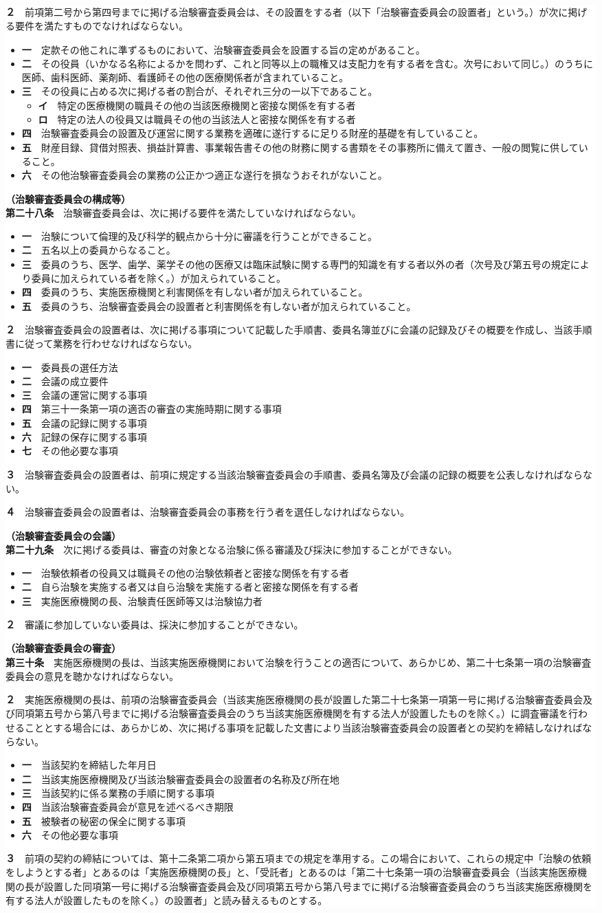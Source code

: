 **２**　前項第二号から第四号までに掲げる治験審査委員会は、その設置をする者（以下「治験審査委員会の設置者」という。）が次に掲げる要件を満たすものでなければならない。  
* **一**　定款その他これに準ずるものにおいて、治験審査委員会を設置する旨の定めがあること。  
* **二**　その役員（いかなる名称によるかを問わず、これと同等以上の職権又は支配力を有する者を含む。次号において同じ。）のうちに医師、歯科医師、薬剤師、看護師その他の医療関係者が含まれていること。  
* **三**　その役員に占める次に掲げる者の割合が、それぞれ三分の一以下であること。  
	* **イ**　特定の医療機関の職員その他の当該医療機関と密接な関係を有する者  
	* **ロ**　特定の法人の役員又は職員その他の当該法人と密接な関係を有する者  
* **四**　治験審査委員会の設置及び運営に関する業務を適確に遂行するに足りる財産的基礎を有していること。  
* **五**　財産目録、貸借対照表、損益計算書、事業報告書その他の財務に関する書類をその事務所に備えて置き、一般の閲覧に供していること。  
* **六**　その他治験審査委員会の業務の公正かつ適正な遂行を損なうおそれがないこと。  
  
**（治験審査委員会の構成等）**  
**第二十八条**　治験審査委員会は、次に掲げる要件を満たしていなければならない。  
* **一**　治験について倫理的及び科学的観点から十分に審議を行うことができること。  
* **二**　五名以上の委員からなること。  
* **三**　委員のうち、医学、歯学、薬学その他の医療又は臨床試験に関する専門的知識を有する者以外の者（次号及び第五号の規定により委員に加えられている者を除く。）が加えられていること。  
* **四**　委員のうち、実施医療機関と利害関係を有しない者が加えられていること。  
* **五**　委員のうち、治験審査委員会の設置者と利害関係を有しない者が加えられていること。  
  
**２**　治験審査委員会の設置者は、次に掲げる事項について記載した手順書、委員名簿並びに会議の記録及びその概要を作成し、当該手順書に従って業務を行わせなければならない。  
* **一**　委員長の選任方法  
* **二**　会議の成立要件  
* **三**　会議の運営に関する事項  
* **四**　第三十一条第一項の適否の審査の実施時期に関する事項  
* **五**　会議の記録に関する事項  
* **六**　記録の保存に関する事項  
* **七**　その他必要な事項  
  
**３**　治験審査委員会の設置者は、前項に規定する当該治験審査委員会の手順書、委員名簿及び会議の記録の概要を公表しなければならない。  
  
**４**　治験審査委員会の設置者は、治験審査委員会の事務を行う者を選任しなければならない。  
  
**（治験審査委員会の会議）**  
**第二十九条**　次に掲げる委員は、審査の対象となる治験に係る審議及び採決に参加することができない。  
* **一**　治験依頼者の役員又は職員その他の治験依頼者と密接な関係を有する者  
* **二**　自ら治験を実施する者又は自ら治験を実施する者と密接な関係を有する者  
* **三**　実施医療機関の長、治験責任医師等又は治験協力者  
  
**２**　審議に参加していない委員は、採決に参加することができない。  
  
**（治験審査委員会の審査）**  
**第三十条**　実施医療機関の長は、当該実施医療機関において治験を行うことの適否について、あらかじめ、第二十七条第一項の治験審査委員会の意見を聴かなければならない。  
  
**２**　実施医療機関の長は、前項の治験審査委員会（当該実施医療機関の長が設置した第二十七条第一項第一号に掲げる治験審査委員会及び同項第五号から第八号までに掲げる治験審査委員会のうち当該実施医療機関を有する法人が設置したものを除く。）に調査審議を行わせることとする場合には、あらかじめ、次に掲げる事項を記載した文書により当該治験審査委員会の設置者との契約を締結しなければならない。  
* **一**　当該契約を締結した年月日  
* **二**　当該実施医療機関及び当該治験審査委員会の設置者の名称及び所在地  
* **三**　当該契約に係る業務の手順に関する事項  
* **四**　当該治験審査委員会が意見を述べるべき期限  
* **五**　被験者の秘密の保全に関する事項  
* **六**　その他必要な事項  
  
**３**　前項の契約の締結については、第十二条第二項から第五項までの規定を準用する。この場合において、これらの規定中「治験の依頼をしようとする者」とあるのは「実施医療機関の長」と、「受託者」とあるのは「第二十七条第一項の治験審査委員会（当該実施医療機関の長が設置した同項第一号に掲げる治験審査委員会及び同項第五号から第八号までに掲げる治験審査委員会のうち当該実施医療機関を有する法人が設置したものを除く。）の設置者」と読み替えるものとする。  
  